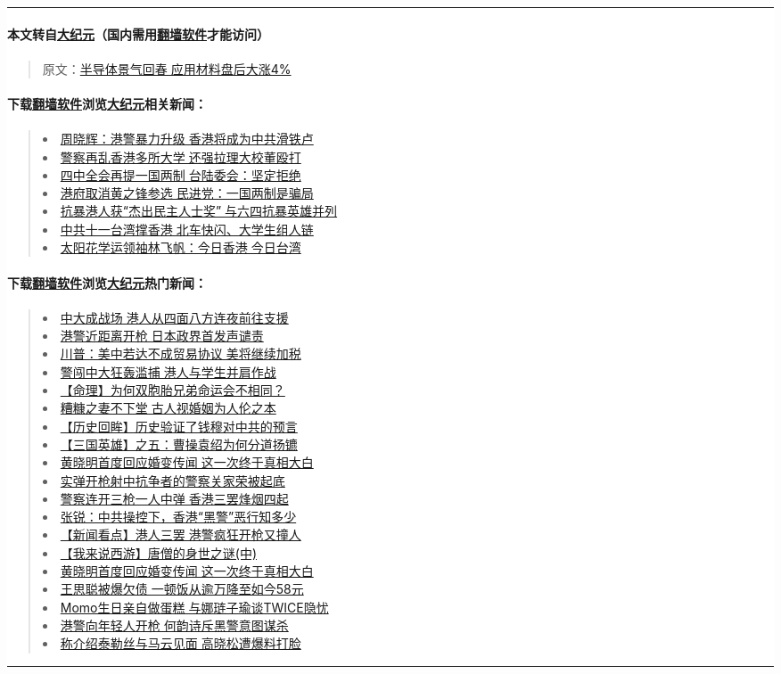 <hr>

#### 本文转自<a href="http://www.epochtimes.com">大纪元</a>（国内需用<a href="https://git.io/JesJV">翻墙软件</a>才能访问）
> 原文：<a href="http://www.epochtimes.com/gb/19/11/14/n11656790.htm">半导体景气回春 应用材料盘后大涨4%</a>


#### 下载<a href="https://git.io/JesJV">翻墙软件</a>浏览<a href="http://www.epochtimes.com">大纪元</a>相关新闻：
> <li><a href="http://www.epochtimes.com/gb/19/11/12/n11651370.htm">周晓辉：港警暴力升级 香港将成为中共滑铁卢</a></li>
> <li><a href="http://www.epochtimes.com/gb/19/11/11/n11647737.htm">警察再乱香港多所大学 还强拉理大校董殴打</a></li>
> <li><a href="http://www.epochtimes.com/gb/19/10/31/n11625248.htm">四中全会再提一国两制 台陆委会：坚定拒绝</a></li>
> <li><a href="http://www.epochtimes.com/gb/19/10/29/n11619931.htm">港府取消黄之锋参选 民进党：一国两制是骗局</a></li>
> <li><a href="http://www.epochtimes.com/gb/19/10/28/n11616956.htm">抗暴港人获“杰出民主人士奖”  与六四抗暴英雄并列</a></li>
> <li><a href="http://www.epochtimes.com/gb/19/10/2/n11561559.htm">中共十一台湾撑香港 北车快闪、大学生组人链</a></li>
> <li><a href="http://www.epochtimes.com/gb/19/6/11/n11315133.htm">太阳花学运领袖林飞帆：今日香港 今日台湾</a></li>

#### 下载<a href="https://git.io/JesJV">翻墙软件</a>浏览<a href="http://www.epochtimes.com">大纪元</a>热门新闻：
> <li><a href="http://www.epochtimes.com/gb/19/11/12/n11651508.htm">中大成战场 港人从四面八方连夜前往支援</a></li>
> <li><a href="http://www.epochtimes.com/gb/19/11/12/n11651134.htm">港警近距离开枪 日本政界首发声谴责</a></li>
> <li><a href="http://www.epochtimes.com/gb/19/11/12/n11651375.htm">川普：美中若达不成贸易协议 美将继续加税</a></li>
> <li><a href="http://www.epochtimes.com/gb/19/11/12/n11651498.htm">警闯中大狂轰滥捕 港人与学生并肩作战</a></li>
> <li><a href="http://www.epochtimes.com/gb/19/10/21/n11602738.htm">【命理】为何双胞胎兄弟命运会不相同？</a></li>
> <li><a href="http://www.epochtimes.com/gb/15/4/21/n4416242.htm">糟糠之妻不下堂 古人视婚姻为人伦之本</a></li>
> <li><a href="http://www.epochtimes.com/gb/19/10/30/n11623041.htm">【历史回眸】历史验证了钱穆对中共的预言</a></li>
> <li><a href="http://www.epochtimes.com/gb/19/11/6/n11637294.htm">【三国英雄】之五：曹操袁绍为何分道扬镳</a></li>
> <li><a href="http://www.epochtimes.com/gb/19/11/10/n11646097.htm">黄晓明首度回应婚变传闻 这一次终于真相大白</a></li>
> <li><a href="http://www.epochtimes.com/gb/19/11/11/n11647497.htm">实弹开枪射中抗争者的警察关家荣被起底</a></li>
> <li><a href="http://www.epochtimes.com/gb/19/11/11/n11646485.htm">警察连开三枪一人中弹 香港三罢烽烟四起</a></li>
> <li><a href="http://www.epochtimes.com/gb/19/11/11/n11649028.htm">张锐：中共操控下，香港“黑警”恶行知多少</a></li>
> <li><a href="http://www.epochtimes.com/gb/19/11/11/n11648791.htm">【新闻看点】港人三罢 港警疯狂开枪又撞人</a></li>
> <li><a href="http://www.epochtimes.com/gb/19/11/9/n11644389.htm">【我来说西游】唐僧的身世之谜(中)</a></li>
> <li><a href="http://www.epochtimes.com/gb/19/11/10/n11646097.htm">黄晓明首度回应婚变传闻 这一次终于真相大白</a></li>
> <li><a href="http://www.epochtimes.com/gb/19/11/11/n11648918.htm">王思聪被爆欠债 一顿饭从逾万降至如今58元</a></li>
> <li><a href="http://www.epochtimes.com/gb/19/11/9/n11644322.htm">Momo生日亲自做蛋糕 与娜琏子瑜谈TWICE隐忧</a></li>
> <li><a href="http://www.epochtimes.com/gb/19/11/8/n11642764.htm">港警向年轻人开枪 何韵诗斥黑警意图谋杀</a></li>
> <li><a href="http://www.epochtimes.com/gb/19/11/11/n11649130.htm">称介绍泰勒丝与马云见面 高晓松遭爆料打脸</a></li>
<hr>
